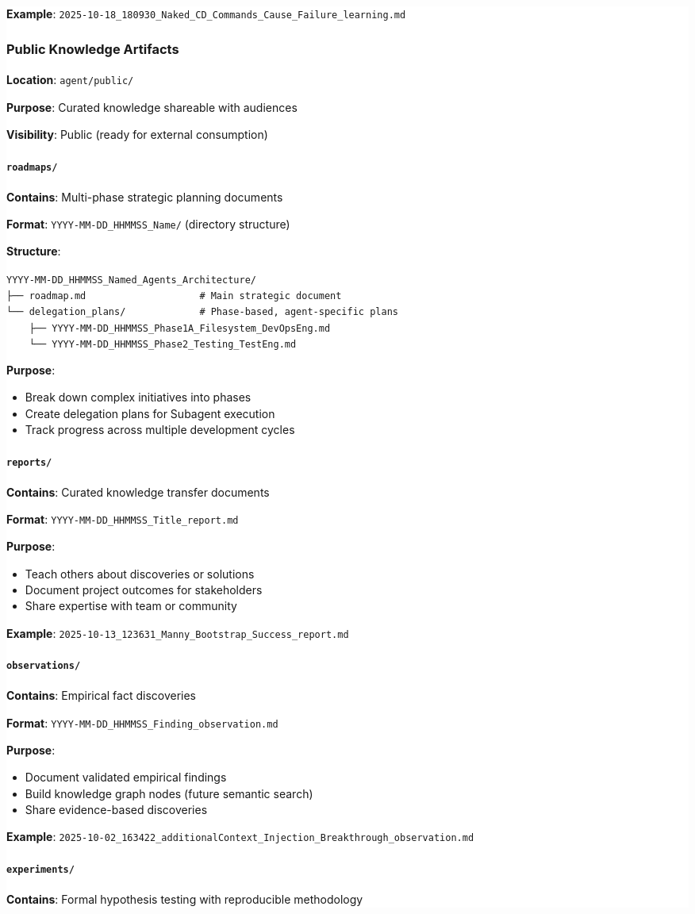 **Example**: `2025-10-18_180930_Naked_CD_Commands_Cause_Failure_learning.md`

### Public Knowledge Artifacts

**Location**: `agent/public/`

**Purpose**: Curated knowledge shareable with audiences

**Visibility**: Public (ready for external consumption)

#### `roadmaps/`

**Contains**: Multi-phase strategic planning documents

**Format**: `YYYY-MM-DD_HHMMSS_Name/` (directory structure)

**Structure**:
```
YYYY-MM-DD_HHMMSS_Named_Agents_Architecture/
├── roadmap.md                    # Main strategic document
└── delegation_plans/             # Phase-based, agent-specific plans
    ├── YYYY-MM-DD_HHMMSS_Phase1A_Filesystem_DevOpsEng.md
    └── YYYY-MM-DD_HHMMSS_Phase2_Testing_TestEng.md
```

**Purpose**:
- Break down complex initiatives into phases
- Create delegation plans for Subagent execution
- Track progress across multiple development cycles

#### `reports/`

**Contains**: Curated knowledge transfer documents

**Format**: `YYYY-MM-DD_HHMMSS_Title_report.md`

**Purpose**:
- Teach others about discoveries or solutions
- Document project outcomes for stakeholders
- Share expertise with team or community

**Example**: `2025-10-13_123631_Manny_Bootstrap_Success_report.md`

#### `observations/`

**Contains**: Empirical fact discoveries

**Format**: `YYYY-MM-DD_HHMMSS_Finding_observation.md`

**Purpose**:
- Document validated empirical findings
- Build knowledge graph nodes (future semantic search)
- Share evidence-based discoveries

**Example**: `2025-10-02_163422_additionalContext_Injection_Breakthrough_observation.md`

#### `experiments/`

**Contains**: Formal hypothesis testing with reproducible methodology
